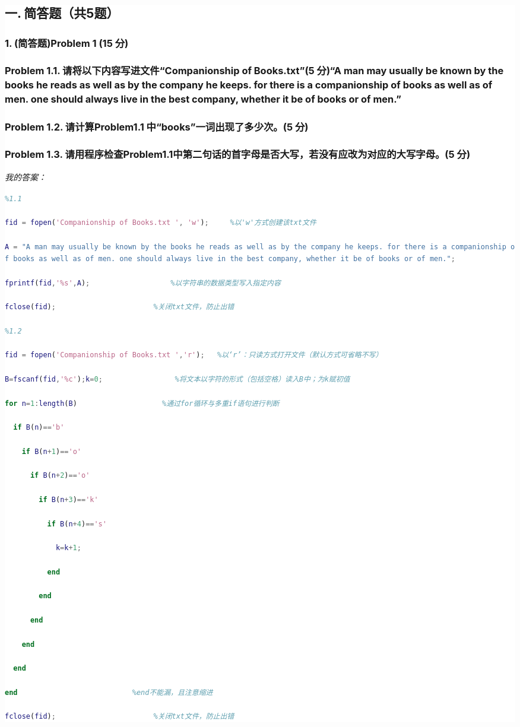 ## 一. 简答题（共5题）

### 1. (简答题)Problem 1 (15 分)

### Problem 1.1. 请将以下内容写进文件“Companionship of Books.txt”(5 分)“A man may usually be known by the books he reads as well as by the company he keeps. for there is a companionship of books as well as of men. one should always live in the best company, whether it be of books or of men.”

### Problem 1.2. 请计算Problem1.1 中“books”一词出现了多少次。(5 分)

### Problem 1.3. 请用程序检查Problem1.1中第二句话的首字母是否大写，若没有应改为对应的大写字母。(5 分) 

*我的答案：*

```matlab
%1.1

fid = fopen('Companionship of Books.txt ', 'w');     %以'w'方式创建该txt文件

A = "A man may usually be known by the books he reads as well as by the company he keeps. for there is a companionship of books as well as of men. one should always live in the best company, whether it be of books or of men.";

fprintf(fid,'%s',A);                   %以字符串的数据类型写入指定内容

fclose(fid);                       %关闭txt文件，防止出错

%1.2

fid = fopen('Companionship of Books.txt ','r');   %以‘r’：只读方式打开文件（默认方式可省略不写）

B=fscanf(fid,'%c');k=0;                 %将文本以字符的形式（包括空格）读入B中；为k赋初值

for n=1:length(B)                    %通过for循环与多重if语句进行判断

  if B(n)=='b'

    if B(n+1)=='o'

      if B(n+2)=='o'

        if B(n+3)=='k'

          if B(n+4)=='s'

            k=k+1;

          end

        end

      end

    end

  end

end                           %end不能漏，且注意缩进

fclose(fid);                       %关闭txt文件，防止出错
```
